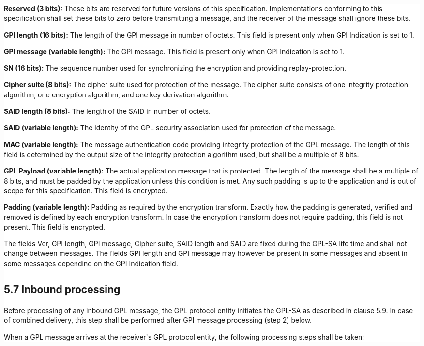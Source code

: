 **Reserved (3 bits):** These bits are reserved for future versions of
this specification. Implementations conforming to this specification
shall set these bits to zero before transmitting a message, and the
receiver of the message shall ignore these bits.

**GPI length (16 bits):** The length of the GPI message in number of
octets. This field is present only when GPI Indication is set to 1.

**GPI message (variable length):** The GPI message. This field is
present only when GPI Indication is set to 1.

**SN (16 bits):** The sequence number used for synchronizing the
encryption and providing replay-protection.

**Cipher suite (8 bits):** The cipher suite used for protection of the
message. The cipher suite consists of one integrity protection
algorithm, one encryption algorithm, and one key derivation algorithm.

**SAID length (8 bits):** The length of the SAID in number of octets.

**SAID (variable length):** The identity of the GPL security association
used for protection of the message.

**MAC (variable length):** The message authentication code providing
integrity protection of the GPL message. The length of this field is
determined by the output size of the integrity protection algorithm
used, but shall be a multiple of 8 bits.

**GPL Payload (variable length):** The actual application message that
is protected. The length of the message shall be a multiple of 8 bits,
and must be padded by the application unless this condition is met. Any
such padding is up to the application and is out of scope for this
specification. This field is encrypted.

**Padding (variable length):** Padding as required by the encryption
transform. Exactly how the padding is generated, verified and removed is
defined by each encryption transform. In case the encryption transform
does not require padding, this field is not present. This field is
encrypted.

The fields Ver, GPI length, GPI message, Cipher suite, SAID length and
SAID are fixed during the GPL-SA life time and shall not change between
messages. The fields GPI length and GPI message may however be present
in some messages and absent in some messages depending on the GPI
Indication field.

5.7 Inbound processing
----------------------

Before processing of any inbound GPL message, the GPL protocol entity
initiates the GPL-SA as described in clause 5.9. In case of combined
delivery, this step shall be performed after GPI message processing
(step 2) below.

When a GPL message arrives at the receiver\'s GPL protocol entity, the
following processing steps shall be taken:

